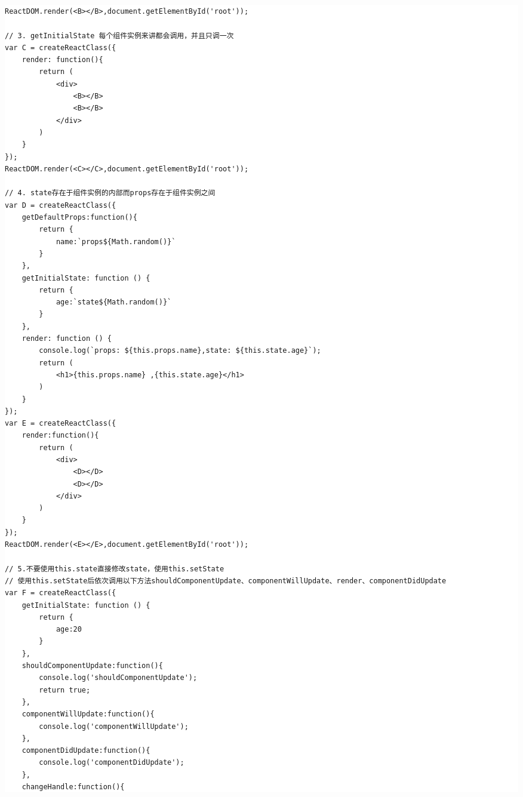     ReactDOM.render(<B></B>,document.getElementById('root'));

    // 3. getInitialState 每个组件实例来讲都会调用，并且只调一次
    var C = createReactClass({
        render: function(){
            return (
                <div>
                    <B></B>
                    <B></B>
                </div>
            )
        }
    });
    ReactDOM.render(<C></C>,document.getElementById('root'));

    // 4. state存在于组件实例的内部而props存在于组件实例之间
    var D = createReactClass({
        getDefaultProps:function(){
            return {
                name:`props${Math.random()}`
            }
        },
        getInitialState: function () {
            return {
                age:`state${Math.random()}`
            }
        },
        render: function () {
            console.log(`props: ${this.props.name},state: ${this.state.age}`);
            return (
                <h1>{this.props.name} ,{this.state.age}</h1>
            )
        }
    });
    var E = createReactClass({
        render:function(){
            return (
                <div>
                    <D></D>
                    <D></D>
                </div>
            )
        }
    });
    ReactDOM.render(<E></E>,document.getElementById('root'));

    // 5.不要使用this.state直接修改state，使用this.setState
    // 使用this.setState后依次调用以下方法shouldComponentUpdate、componentWillUpdate、render、componentDidUpdate
    var F = createReactClass({
        getInitialState: function () {
            return {
                age:20
            }
        },
        shouldComponentUpdate:function(){
            console.log('shouldComponentUpdate');
            return true;
        },
        componentWillUpdate:function(){
            console.log('componentWillUpdate');
        },
        componentDidUpdate:function(){
            console.log('componentDidUpdate');
        },
        changeHandle:function(){